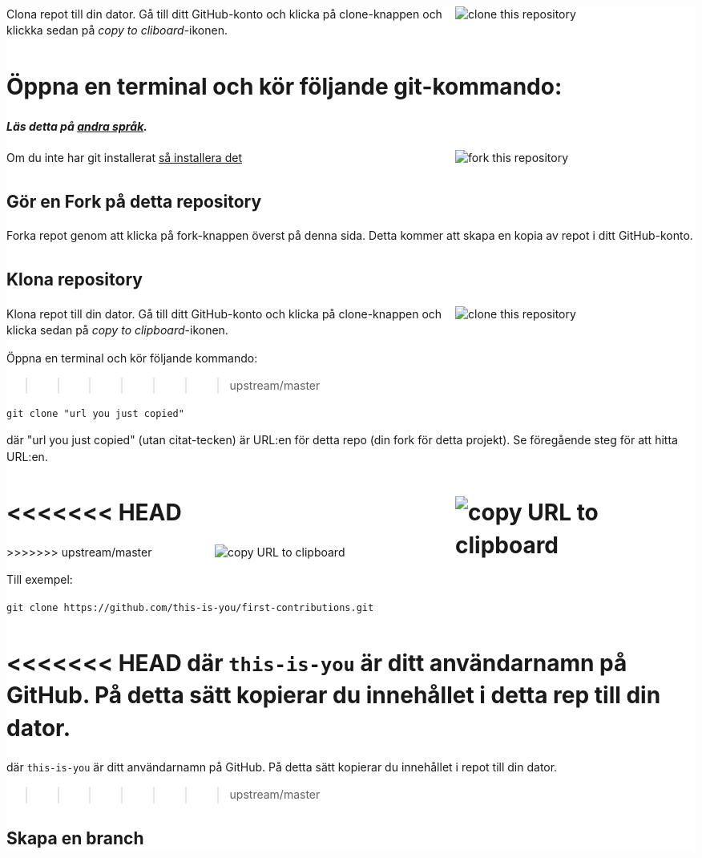 <img align="right" width="300" src="assets/clone.png" alt="clone this repository" />

Clona repot till din dator. Gå till ditt GitHub-konto och klicka på clone-knappen och klickka sedan på *copy to cliboard*-ikonen.

Öppna en terminal och kör följande git-kommando:
=======
#### *Läs detta på [andra språk](../Translations.md).*

<img align="right" width="300" src="https://firstcontributions.github.io/assets/Readme/fork.png" alt="fork this repository" />

Om du inte har git installerat [så installera det]( https://help.github.com/articles/set-up-git/ )

## Gör en Fork på detta repository

Forka repot genom att klicka på fork-knappen överst på denna sida.
Detta kommer att skapa en kopia av repot i ditt GitHub-konto.

## Klona repository

<img align="right" width="300" src="https://firstcontributions.github.io/assets/Readme/clone.png" alt="clone this repository" />

Klona repot till din dator. Gå till ditt GitHub-konto och klicka på clone-knappen och klicka sedan på *copy to clipboard*-ikonen.

Öppna en terminal och kör följande kommando:
>>>>>>> upstream/master

```
git clone "url you just copied"
```
där "url you just copied" (utan citat-tecken) är URL:en för detta repo (din fork för detta projekt). Se föregående steg för att hitta URL:en.

<<<<<<< HEAD
<img align="right" width="300" src="assets/copy-to-clipboard.png" alt="copy URL to clipboard" />
=======
<img align="right" width="300" src="https://firstcontributions.github.io/assets/Readme/copy-to-clipboard.png" alt="copy URL to clipboard" />
>>>>>>> upstream/master

Till exempel:
```
git clone https://github.com/this-is-you/first-contributions.git
```
<<<<<<< HEAD
där `this-is-you` är ditt användarnamn på GitHub. På detta sätt kopierar du innehållet i detta rep till din dator.
=======
där `this-is-you` är ditt användarnamn på GitHub. På detta sätt kopierar du innehållet i repot till din dator.
>>>>>>> upstream/master

## Skapa en branch
